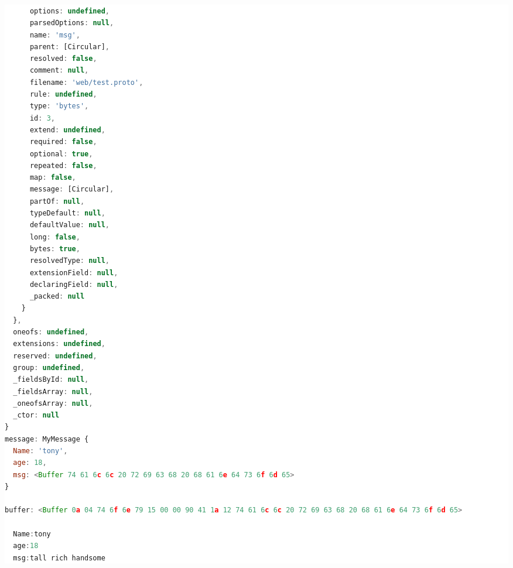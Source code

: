 ```js
      options: undefined,
      parsedOptions: null,
      name: 'msg',
      parent: [Circular],
      resolved: false,
      comment: null,
      filename: 'web/test.proto',
      rule: undefined,
      type: 'bytes',
      id: 3,
      extend: undefined,
      required: false,
      optional: true,
      repeated: false,
      map: false,
      message: [Circular],
      partOf: null,
      typeDefault: null,
      defaultValue: null,
      long: false,
      bytes: true,
      resolvedType: null,
      extensionField: null,
      declaringField: null,
      _packed: null
    }
  },
  oneofs: undefined,
  extensions: undefined,
  reserved: undefined,
  group: undefined,
  _fieldsById: null,
  _fieldsArray: null,
  _oneofsArray: null,
  _ctor: null
}
message: MyMessage {
  Name: 'tony',
  age: 18,
  msg: <Buffer 74 61 6c 6c 20 72 69 63 68 20 68 61 6e 64 73 6f 6d 65>
}

buffer: <Buffer 0a 04 74 6f 6e 79 15 00 00 90 41 1a 12 74 61 6c 6c 20 72 69 63 68 20 68 61 6e 64 73 6f 6d 65>

  Name:tony
  age:18
  msg:tall rich handsome

```
